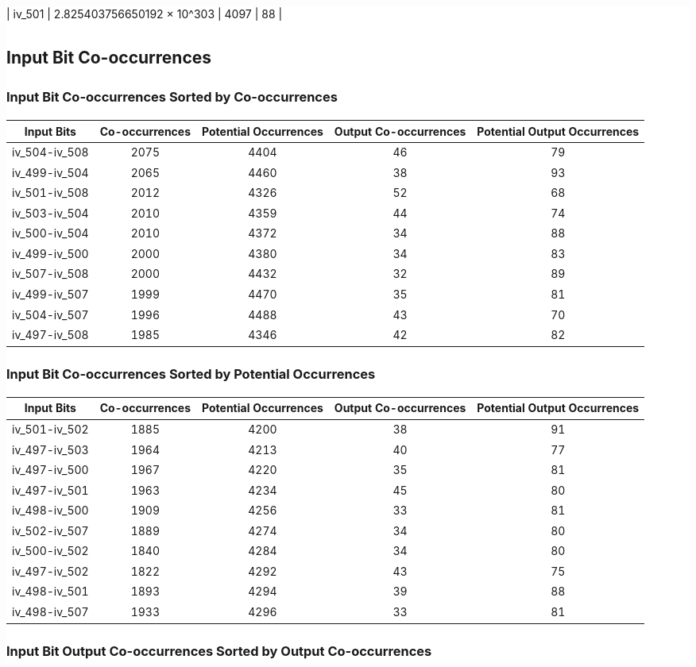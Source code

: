 | iv_501 | 2.825403756650192 × 10^303 | 4097 | 88 |

## Input Bit Co-occurrences

### Input Bit Co-occurrences Sorted by Co-occurrences

| Input Bits | Co-occurrences | Potential Occurrences | Output Co-occurrences | Potential Output Occurrences |
|:----------:|:--------------:|:---------------------:|:---------------------:|:----------------------------:|
| iv_504-iv_508 | 2075 | 4404 | 46 | 79 |
| iv_499-iv_504 | 2065 | 4460 | 38 | 93 |
| iv_501-iv_508 | 2012 | 4326 | 52 | 68 |
| iv_503-iv_504 | 2010 | 4359 | 44 | 74 |
| iv_500-iv_504 | 2010 | 4372 | 34 | 88 |
| iv_499-iv_500 | 2000 | 4380 | 34 | 83 |
| iv_507-iv_508 | 2000 | 4432 | 32 | 89 |
| iv_499-iv_507 | 1999 | 4470 | 35 | 81 |
| iv_504-iv_507 | 1996 | 4488 | 43 | 70 |
| iv_497-iv_508 | 1985 | 4346 | 42 | 82 |

### Input Bit Co-occurrences Sorted by Potential Occurrences

| Input Bits | Co-occurrences | Potential Occurrences | Output Co-occurrences | Potential Output Occurrences |
|:----------:|:--------------:|:---------------------:|:---------------------:|:----------------------------:|
| iv_501-iv_502 | 1885 | 4200 | 38 | 91 |
| iv_497-iv_503 | 1964 | 4213 | 40 | 77 |
| iv_497-iv_500 | 1967 | 4220 | 35 | 81 |
| iv_497-iv_501 | 1963 | 4234 | 45 | 80 |
| iv_498-iv_500 | 1909 | 4256 | 33 | 81 |
| iv_502-iv_507 | 1889 | 4274 | 34 | 80 |
| iv_500-iv_502 | 1840 | 4284 | 34 | 80 |
| iv_497-iv_502 | 1822 | 4292 | 43 | 75 |
| iv_498-iv_501 | 1893 | 4294 | 39 | 88 |
| iv_498-iv_507 | 1933 | 4296 | 33 | 81 |

### Input Bit Output Co-occurrences Sorted by Output Co-occurrences
